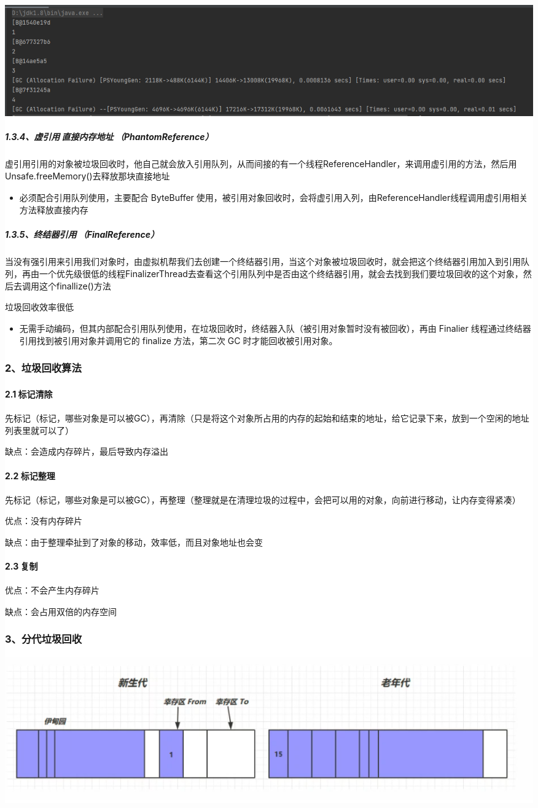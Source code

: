 ```java
```

![image-20211011204823125](../img/image-20211011204823125.png)

##### 1.3.4、虚引用 直接内存地址 （PhantomReference）

虚引用引用的对象被垃圾回收时，他自己就会放入引用队列，从而间接的有一个线程ReferenceHandler，来调用虚引用的方法，然后用Unsafe.freeMemory()去释放那块直接地址



* 必须配合引用队列使用，主要配合 ByteBuffer 使用，被引用对象回收时，会将虚引用入列，由ReferenceHandler线程调用虚引用相关方法释放直接内存

##### 1.3.5、终结器引用 （FinalReference）

当没有强引用来引用我们对象时，由虚拟机帮我们去创建一个终结器引用，当这个对象被垃圾回收时，就会把这个终结器引用加入到引用队列，再由一个优先级很低的线程FinalizerThread去查看这个引用队列中是否由这个终结器引用，就会去找到我们要垃圾回收的这个对象，然后去调用这个finallize()方法

垃圾回收效率很低



* 无需手动编码，但其内部配合引用队列使用，在垃圾回收时，终结器入队（被引用对象暂时没有被回收），再由 Finalier 线程通过终结器引用找到被引用对象并调用它的 finalize 方法，第二次 GC 时才能回收被引用对象。

### 2、垃圾回收算法

#### 2.1 标记清除

先标记（标记，哪些对象是可以被GC），再清除（只是将这个对象所占用的内存的起始和结束的地址，给它记录下来，放到一个空闲的地址列表里就可以了）

缺点：会造成内存碎片，最后导致内存溢出

#### 2.2 标记整理

先标记（标记，哪些对象是可以被GC），再整理（整理就是在清理垃圾的过程中，会把可以用的对象，向前进行移动，让内存变得紧凑）

优点：没有内存碎片

缺点：由于整理牵扯到了对象的移动，效率低，而且对象地址也会变

#### 2.3 复制

优点：不会产生内存碎片

缺点：会占用双倍的内存空间

### 3、分代垃圾回收

![image-20211011223114225](../img/image-20211011223114225.png)